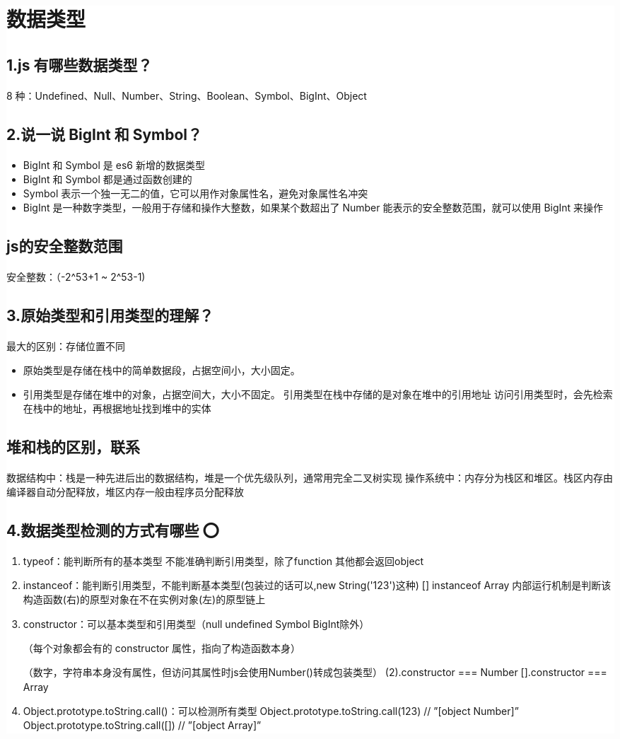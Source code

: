 # 数据类型

## 1.js 有哪些数据类型？

8 种：Undefined、Null、Number、String、Boolean、Symbol、BigInt、Object

## 2.说一说 BigInt 和 Symbol？

- BigInt 和 Symbol 是 es6 新增的数据类型
- BigInt 和 Symbol 都是通过函数创建的
- Symbol 表示一个独一无二的值，它可以用作对象属性名，避免对象属性名冲突
- BigInt 是一种数字类型，一般用于存储和操作大整数，如果某个数超出了 Number 能表示的安全整数范围，就可以使用 BigInt 来操作

## js的安全整数范围

安全整数：（-2^53+1 ~ 2^53-1)

## 3.原始类型和引用类型的理解？

最大的区别：存储位置不同

- 原始类型是存储在栈中的简单数据段，占据空间小，大小固定。

- 引用类型是存储在堆中的对象，占据空间大，大小不固定。
  引用类型在栈中存储的是对象在堆中的引用地址
  访问引用类型时，会先检索在栈中的地址，再根据地址找到堆中的实体

## 堆和栈的区别，联系

数据结构中：栈是一种先进后出的数据结构，堆是一个优先级队列，通常用完全二叉树实现
操作系统中：内存分为栈区和堆区。栈区内存由编译器自动分配释放，堆区内存一般由程序员分配释放

## 4.数据类型检测的方式有哪些 ⭕️

1. typeof：能判断所有的基本类型
   不能准确判断引用类型，除了function 其他都会返回object

2. instanceof：能判断引用类型，不能判断基本类型(包装过的话可以,new String('123')这种)
   [] instanceof Array
   内部运行机制是判断该构造函数(右)的原型对象在不在实例对象(左)的原型链上

3. constructor：可以基本类型和引用类型（null undefined Symbol BigInt除外）
   
   （每个对象都会有的 constructor 属性，指向了构造函数本身）
   
   （数字，字符串本身没有属性，但访问其属性时js会使用Number()转成包装类型）
   (2).constructor === Number
   [].constructor === Array

4. Object.prototype.toString.call()：可以检测所有类型
   Object.prototype.toString.call(123) // ”[object Number]”
   Object.prototype.toString.call([]) // ”[object Array]”
   